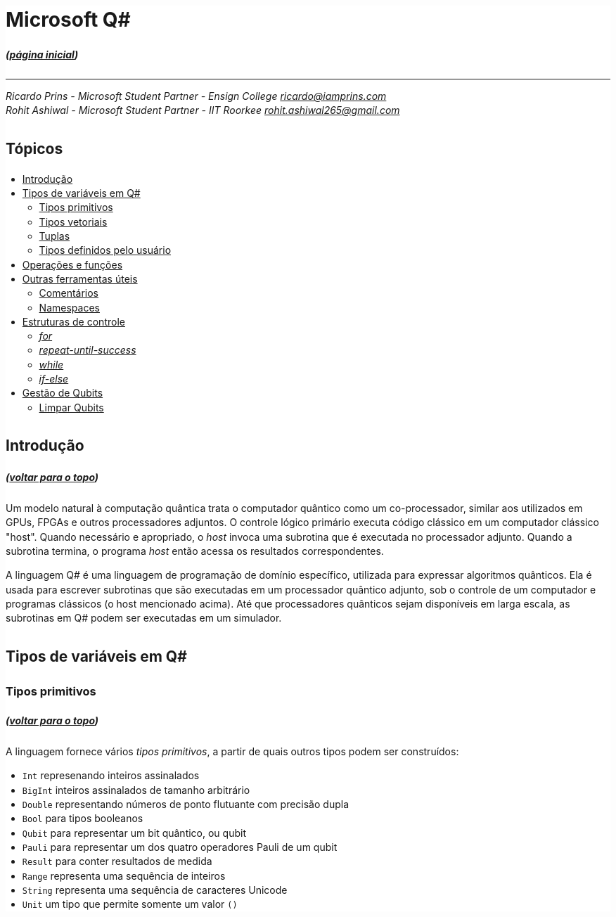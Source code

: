 # Microsoft Q#
##### ([página inicial](http://quantico.prins.ninja))<br>
--- 
_Ricardo Prins - Microsoft Student Partner - Ensign College <ricardo@iamprins.com>_<br>
_Rohit Ashiwal - Microsoft Student Partner - IIT Roorkee <rohit.ashiwal265@gmail.com>_

## Tópicos
 * [Introdução](#introdução)
 * [Tipos de variáveis em Q#](#tipos-de-variáveis-em-q)
    - [Tipos primitivos](#tipos-primitivos)
    - [Tipos vetoriais](#tipos-vetoriais)
    - [Tuplas](#tuplas)
    - [Tipos definidos pelo usuário](#tipos-definidos-pelo-usuário)
* [Operações e funções](#operações-e-funções)
* [Outras ferramentas úteis](#outras-ferramentas-úteis)
    - [Comentários](#comentários)
    - [Namespaces](#namespaces)
* [Estruturas de controle](#estruturas-de-controle)
    - [*for*](#for)
    - [*repeat-until-success*](#repeat-until-success)
    - [*while*](#while)
    - [*if-else*](#if-else)
* [Gestão de Qubits](#gestão-de-qubits)
    - [Limpar Qubits](#limpar-qubits)
    
## Introdução
##### ([voltar para o topo](#tópicos))<br>
Um modelo natural à computação quântica trata o computador quântico como um co-processador, similar aos utilizados em GPUs, FPGAs e outros processadores adjuntos. O controle lógico primário executa código clássico em um computador clássico "host". Quando necessário e apropriado, o <i>host</i> invoca uma subrotina que é executada no processador adjunto. Quando a subrotina termina, o programa _host_ então acessa os resultados correspondentes.

A linguagem Q# é uma linguagem de programação de domínio específico, utilizada para expressar algoritmos quânticos. Ela é usada para escrever subrotinas que são executadas em um processador quântico adjunto, sob o controle de um computador e programas clássicos (o host mencionado acima). Até que processadores quânticos sejam disponíveis em larga escala, as subrotinas em Q# podem ser executadas em um simulador.

## Tipos de variáveis em Q#

### Tipos primitivos
##### ([voltar para o topo](#tópicos))<br>
A linguagem fornece vários _tipos primitivos_, a partir de quais outros tipos podem ser construídos:

- `Int` represenando inteiros assinalados
- `BigInt` inteiros assinalados de tamanho arbitrário
- `Double` representando números de ponto flutuante com precisão dupla
- `Bool` para tipos booleanos
- `Qubit` para representar um bit quântico, ou qubit
- `Pauli` para representar um dos quatro operadores Pauli de um qubit
- `Result` para conter resultados de medida
- `Range` representa uma sequência de inteiros
- `String` representa uma sequência de caracteres Unicode
- `Unit` um tipo que permite somente um valor `()`
